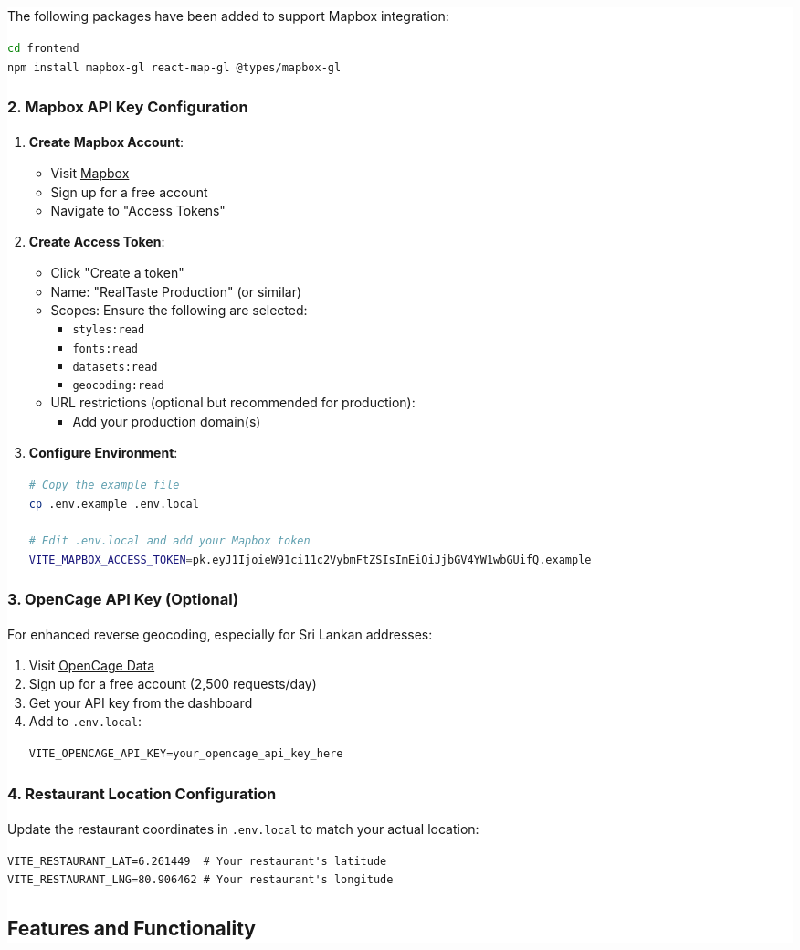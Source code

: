 The following packages have been added to support Mapbox integration:

```bash
cd frontend
npm install mapbox-gl react-map-gl @types/mapbox-gl
```

### 2. Mapbox API Key Configuration

1. **Create Mapbox Account**:
   - Visit [Mapbox](https://account.mapbox.com/)
   - Sign up for a free account
   - Navigate to "Access Tokens"

2. **Create Access Token**:
   - Click "Create a token"
   - Name: "RealTaste Production" (or similar)
   - Scopes: Ensure the following are selected:
     - `styles:read`
     - `fonts:read`
     - `datasets:read`
     - `geocoding:read`
   - URL restrictions (optional but recommended for production):
     - Add your production domain(s)

3. **Configure Environment**:
   ```bash
   # Copy the example file
   cp .env.example .env.local
   
   # Edit .env.local and add your Mapbox token
   VITE_MAPBOX_ACCESS_TOKEN=pk.eyJ1IjoieW91ci11c2VybmFtZSIsImEiOiJjbGV4YW1wbGUifQ.example
   ```

### 3. OpenCage API Key (Optional)

For enhanced reverse geocoding, especially for Sri Lankan addresses:

1. Visit [OpenCage Data](https://opencagedata.com/api)
2. Sign up for a free account (2,500 requests/day)
3. Get your API key from the dashboard
4. Add to `.env.local`:
   ```env
   VITE_OPENCAGE_API_KEY=your_opencage_api_key_here
   ```

### 4. Restaurant Location Configuration

Update the restaurant coordinates in `.env.local` to match your actual location:

```env
VITE_RESTAURANT_LAT=6.261449  # Your restaurant's latitude
VITE_RESTAURANT_LNG=80.906462 # Your restaurant's longitude
```

## Features and Functionality
